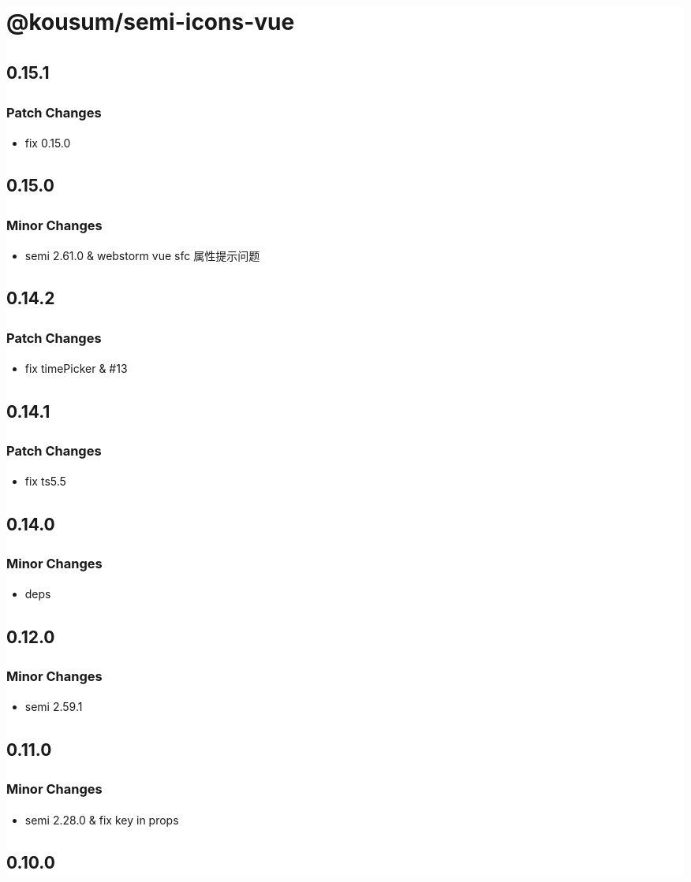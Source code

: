 # @kousum/semi-icons-vue

## 0.15.1

### Patch Changes

- fix 0.15.0

## 0.15.0

### Minor Changes

- semi 2.61.0 & webstorm vue sfc 属性提示问题

## 0.14.2

### Patch Changes

- fix timePicker & #13

## 0.14.1

### Patch Changes

- fix ts5.5

## 0.14.0

### Minor Changes

- deps

## 0.12.0

### Minor Changes

- semi 2.59.1

## 0.11.0

### Minor Changes

- semi 2.28.0 & fix key in props

## 0.10.0
